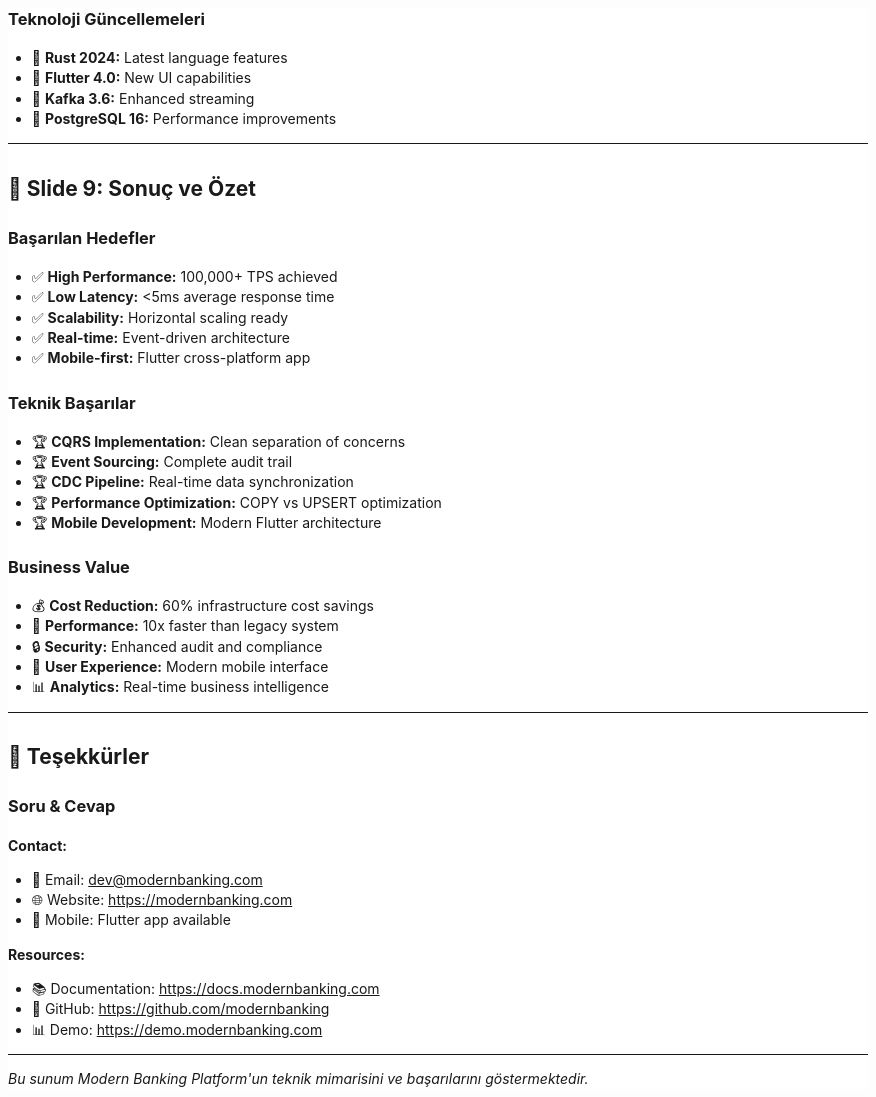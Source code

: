 ```
```

### **Teknoloji Güncellemeleri**

- 🔄 **Rust 2024:** Latest language features
- 🔄 **Flutter 4.0:** New UI capabilities
- 🔄 **Kafka 3.6:** Enhanced streaming
- 🔄 **PostgreSQL 16:** Performance improvements

---

## 🎯 **Slide 9: Sonuç ve Özet**

### **Başarılan Hedefler**

- ✅ **High Performance:** 100,000+ TPS achieved
- ✅ **Low Latency:** <5ms average response time
- ✅ **Scalability:** Horizontal scaling ready
- ✅ **Real-time:** Event-driven architecture
- ✅ **Mobile-first:** Flutter cross-platform app

### **Teknik Başarılar**

- 🏆 **CQRS Implementation:** Clean separation of concerns
- 🏆 **Event Sourcing:** Complete audit trail
- 🏆 **CDC Pipeline:** Real-time data synchronization
- 🏆 **Performance Optimization:** COPY vs UPSERT optimization
- 🏆 **Mobile Development:** Modern Flutter architecture

### **Business Value**

- 💰 **Cost Reduction:** 60% infrastructure cost savings
- 🚀 **Performance:** 10x faster than legacy system
- 🔒 **Security:** Enhanced audit and compliance
- 📱 **User Experience:** Modern mobile interface
- 📊 **Analytics:** Real-time business intelligence

---

## 🙏 **Teşekkürler**

### **Soru & Cevap**

**Contact:**

- 📧 Email: dev@modernbanking.com
- 🌐 Website: https://modernbanking.com
- 📱 Mobile: Flutter app available

**Resources:**

- 📚 Documentation: https://docs.modernbanking.com
- 🐙 GitHub: https://github.com/modernbanking
- 📊 Demo: https://demo.modernbanking.com

---

_Bu sunum Modern Banking Platform'un teknik mimarisini ve başarılarını göstermektedir._
